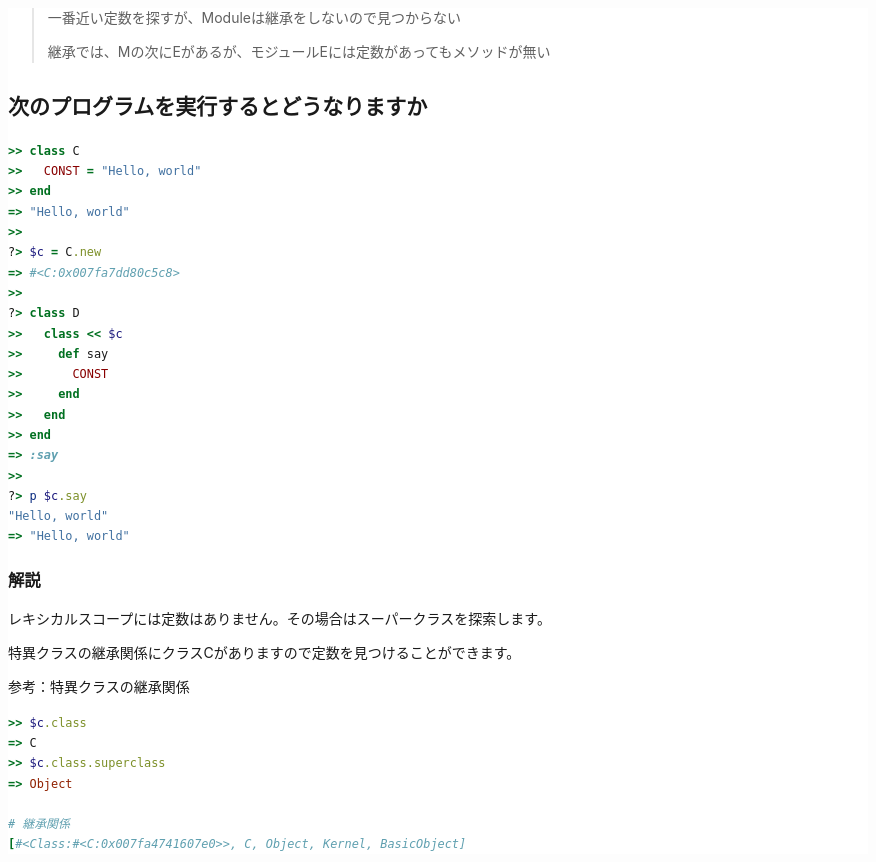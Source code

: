 > 一番近い定数を探すが、Moduleは継承をしないので見つからない
>
> 継承では、Mの次にEがあるが、モジュールEには定数があってもメソッドが無い



## 次のプログラムを実行するとどうなりますか

```ruby
>> class C
>>   CONST = "Hello, world"
>> end
=> "Hello, world"
>>
?> $c = C.new
=> #<C:0x007fa7dd80c5c8>
>>
?> class D
>>   class << $c
>>     def say
>>       CONST
>>     end
>>   end
>> end
=> :say
>>
?> p $c.say
"Hello, world"
=> "Hello, world"
```



### 解説

レキシカルスコープには定数はありません。その場合はスーパークラスを探索します。

特異クラスの継承関係にクラスCがありますので定数を見つけることができます。

参考：特異クラスの継承関係

```ruby
>> $c.class
=> C
>> $c.class.superclass
=> Object

# 継承関係
[#<Class:#<C:0x007fa4741607e0>>, C, Object, Kernel, BasicObject]
```
